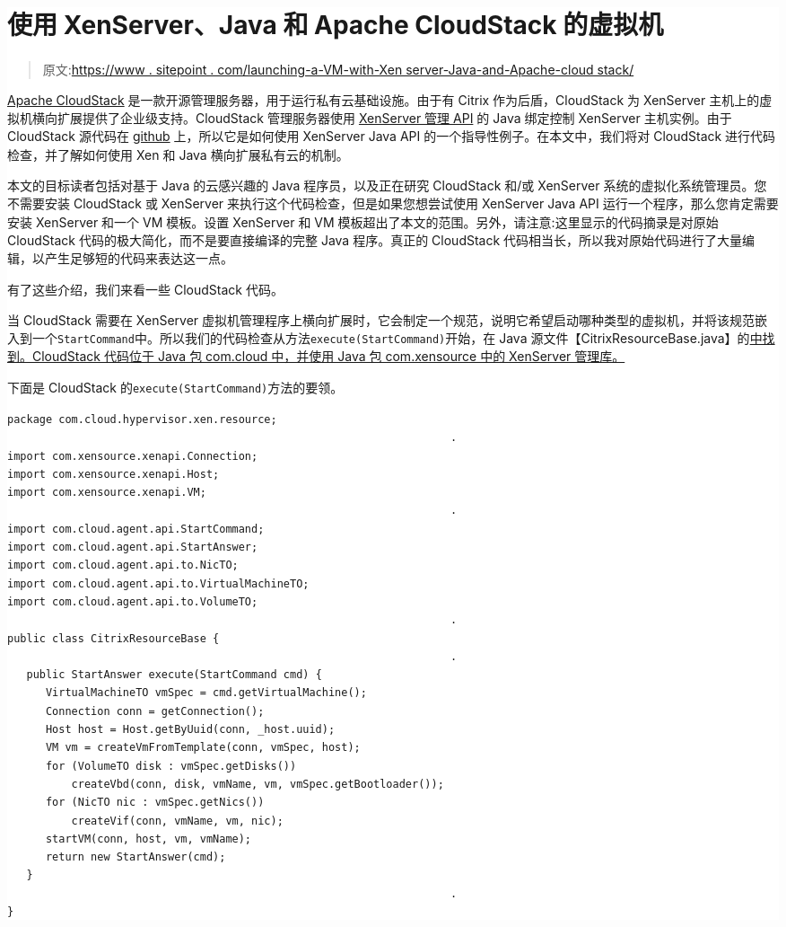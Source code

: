 # 使用 XenServer、Java 和 Apache CloudStack 的虚拟机

> 原文:[https://www . sitepoint . com/launching-a-VM-with-Xen server-Java-and-Apache-cloud stack/](https://www.sitepoint.com/launching-a-vm-with-xenserver-java-and-apache-cloudstack/)

[Apache CloudStack](http://www.cloudstack.org) 是一款开源管理服务器，用于运行私有云基础设施。由于有 Citrix 作为后盾，CloudStack 为 XenServer 主机上的虚拟机横向扩展提供了企业级支持。CloudStack 管理服务器使用 [XenServer 管理 API](http://docs.vmd.citrix.com/XenServer/6.0.0/1.0/en_gb/api/) 的 Java 绑定控制 XenServer 主机实例。由于 CloudStack 源代码在 [github](https://git-wip-us.apache.org/repos/asf/incubator-cloudstack.git) 上，所以它是如何使用 XenServer Java API 的一个指导性例子。在本文中，我们将对 CloudStack 进行代码检查，并了解如何使用 Xen 和 Java 横向扩展私有云的机制。

本文的目标读者包括对基于 Java 的云感兴趣的 Java 程序员，以及正在研究 CloudStack 和/或 XenServer 系统的虚拟化系统管理员。您不需要安装 CloudStack 或 XenServer 来执行这个代码检查，但是如果您想尝试使用 XenServer Java API 运行一个程序，那么您肯定需要安装 XenServer 和一个 VM 模板。设置 XenServer 和 VM 模板超出了本文的范围。另外，请注意:这里显示的代码摘录是对原始 CloudStack 代码的极大简化，而不是要直接编译的完整 Java 程序。真正的 CloudStack 代码相当长，所以我对原始代码进行了大量编辑，以产生足够短的代码来表达这一点。

有了这些介绍，我们来看一些 CloudStack 代码。

当 CloudStack 需要在 XenServer 虚拟机管理程序上横向扩展时，它会制定一个规范，说明它希望启动哪种类型的虚拟机，并将该规范嵌入到一个`StartCommand`中。所以我们的代码检查从方法`execute(StartCommand)`开始，在 Java 源文件【CitrixResourceBase.java】的[中找到。CloudStack 代码位于 Java 包 com.cloud 中，并使用 Java 包 com.xensource 中的 XenServer 管理库。](https://git-wip-us.apache.org/repos/asf?p=incubator-cloudstack.git;a=blob;f=plugins/hypervisors/xen/src/com/cloud/hypervisor/xen/resource/CitrixResourceBase.java;hb=9611a017e931750891c46c38883d919ce3e70cd4)

下面是 CloudStack 的`execute(StartCommand)`方法的要领。

```
package com.cloud.hypervisor.xen.resource;
                                                                     .
import com.xensource.xenapi.Connection;
import com.xensource.xenapi.Host;
import com.xensource.xenapi.VM;
                                                                     .
import com.cloud.agent.api.StartCommand;
import com.cloud.agent.api.StartAnswer;
import com.cloud.agent.api.to.NicTO;
import com.cloud.agent.api.to.VirtualMachineTO;
import com.cloud.agent.api.to.VolumeTO;
                                                                     .
public class CitrixResourceBase {
                                                                     .
   public StartAnswer execute(StartCommand cmd) {
      VirtualMachineTO vmSpec = cmd.getVirtualMachine();
      Connection conn = getConnection();
      Host host = Host.getByUuid(conn, _host.uuid);
      VM vm = createVmFromTemplate(conn, vmSpec, host);
      for (VolumeTO disk : vmSpec.getDisks())
          createVbd(conn, disk, vmName, vm, vmSpec.getBootloader());
      for (NicTO nic : vmSpec.getNics())
          createVif(conn, vmName, vm, nic);
      startVM(conn, host, vm, vmName);
      return new StartAnswer(cmd);
   }
                                                                     .
}
```
